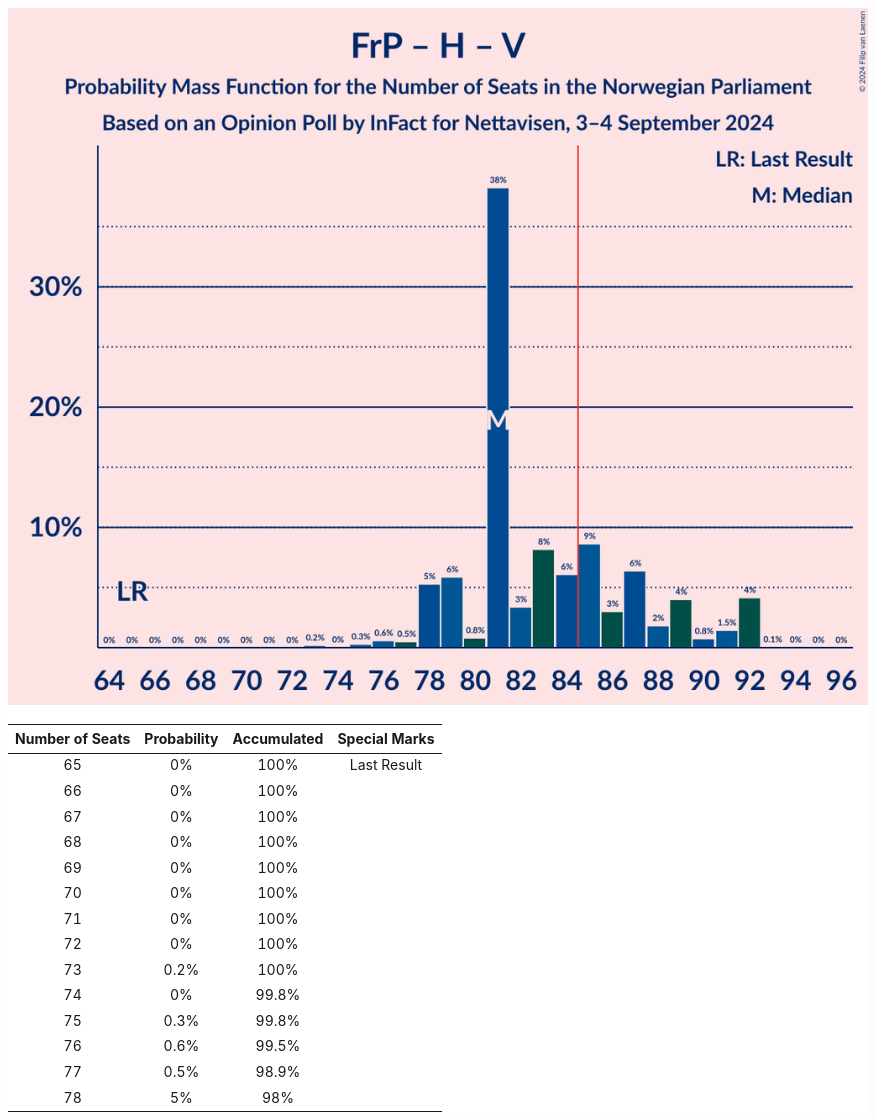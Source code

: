 ![Graph with seats probability mass function not yet produced](2024-09-04-InFact-coalitions-seats-pmf-frp–h–v.png "Seats Probability Mass Function")

| Number of Seats | Probability | Accumulated | Special Marks |
|:---------------:|:-----------:|:-----------:|:-------------:|
| 65 | 0% | 100% | Last Result |
| 66 | 0% | 100% |  |
| 67 | 0% | 100% |  |
| 68 | 0% | 100% |  |
| 69 | 0% | 100% |  |
| 70 | 0% | 100% |  |
| 71 | 0% | 100% |  |
| 72 | 0% | 100% |  |
| 73 | 0.2% | 100% |  |
| 74 | 0% | 99.8% |  |
| 75 | 0.3% | 99.8% |  |
| 76 | 0.6% | 99.5% |  |
| 77 | 0.5% | 98.9% |  |
| 78 | 5% | 98% |  |